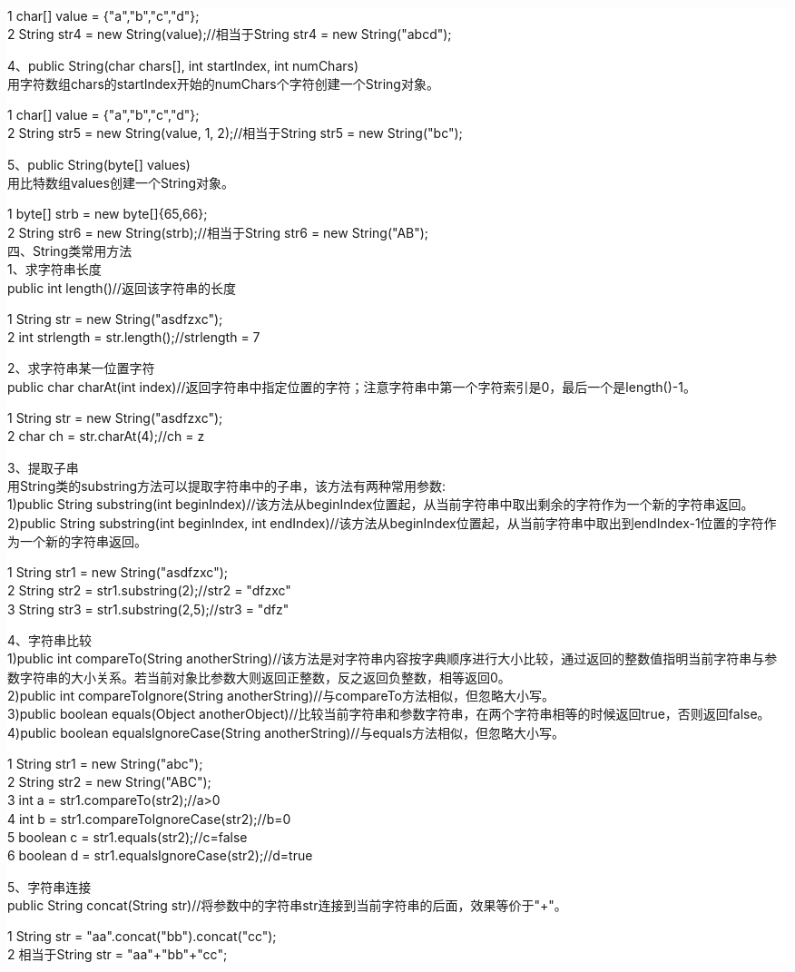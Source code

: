 1 char[] value = {"a","b","c","d"};<br>
2 String str4 = new String(value);//相当于String str4 = new String("abcd");<br>

4、public String(char chars[], int startIndex, int numChars)<br>
用字符数组chars的startIndex开始的numChars个字符创建一个String对象。<br>

1 char[] value = {"a","b","c","d"};<br>
2 String str5 = new String(value, 1, 2);//相当于String str5 = new String("bc");<br>

5、public String(byte[] values)<br>
用比特数组values创建一个String对象。<br>

1 byte[] strb = new byte[]{65,66};<br>
2 String str6 = new String(strb);//相当于String str6 = new String("AB");<br>
四、String类常用方法<br>
1、求字符串长度<br>
public int length()//返回该字符串的长度<br>

1 String str = new String("asdfzxc");<br>
2 int strlength = str.length();//strlength = 7<br>

2、求字符串某一位置字符<br>
public char charAt(int index)//返回字符串中指定位置的字符；注意字符串中第一个字符索引是0，最后一个是length()-1。<br>

1 String str = new String("asdfzxc");<br>
2 char ch = str.charAt(4);//ch = z<br>

3、提取子串<br>
用String类的substring方法可以提取字符串中的子串，该方法有两种常用参数:<br>
1)public String substring(int beginIndex)//该方法从beginIndex位置起，从当前字符串中取出剩余的字符作为一个新的字符串返回。<br>
2)public String substring(int beginIndex, int endIndex)//该方法从beginIndex位置起，从当前字符串中取出到endIndex-1位置的字符作为一个新的字符串返回。<br>

1 String str1 = new String("asdfzxc");<br>
2 String str2 = str1.substring(2);//str2 = "dfzxc"<br>
3 String str3 = str1.substring(2,5);//str3 = "dfz"<br>

4、字符串比较<br>
1)public int compareTo(String anotherString)//该方法是对字符串内容按字典顺序进行大小比较，通过返回的整数值指明当前字符串与参数字符串的大小关系。若当前对象比参数大则返回正整数，反之返回负整数，相等返回0。<br>
2)public int compareToIgnore(String anotherString)//与compareTo方法相似，但忽略大小写。<br>
3)public boolean equals(Object anotherObject)//比较当前字符串和参数字符串，在两个字符串相等的时候返回true，否则返回false。<br>
4)public boolean equalsIgnoreCase(String anotherString)//与equals方法相似，但忽略大小写。<br>

1 String str1 = new String("abc");<br>
2 String str2 = new String("ABC");<br>
3 int a = str1.compareTo(str2);//a>0<br>
4 int b = str1.compareToIgnoreCase(str2);//b=0<br>
5 boolean c = str1.equals(str2);//c=false<br>
6 boolean d = str1.equalsIgnoreCase(str2);//d=true<br>

5、字符串连接<br>
public String concat(String str)//将参数中的字符串str连接到当前字符串的后面，效果等价于"+"。<br>

1 String str = "aa".concat("bb").concat("cc");<br>
2 相当于String str = "aa"+"bb"+"cc";<br>
